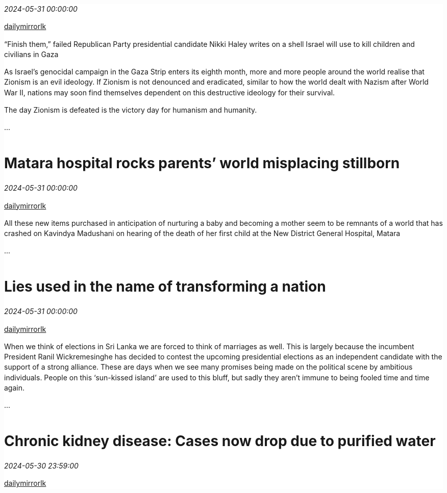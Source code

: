*2024-05-31 00:00:00*

[dailymirrorlk](https://www.dailymirror.lk/opinion/The-US-Zionism-and-moral-depravity/172-283733)

“Finish them,” failed Republican Party presidential candidate Nikki Haley writes on a shell Israel will use to kill children and civilians in Gaza

As Israel’s genocidal campaign in the Gaza Strip enters its eighth month, more and more people around the world realise that Zionism is an evil ideology. If Zionism is not denounced and eradicated, similar to how the world dealt with Nazism after World War II, nations may soon find themselves dependent on this destructive ideology for their survival.

The day Zionism is defeated is the victory day for humanism and humanity.

...



# Matara hospital rocks parents’ world misplacing stillborn

*2024-05-31 00:00:00*

[dailymirrorlk](https://www.dailymirror.lk/news-features/Matara-hospital-rocks-parents-world-misplacing-stillborn/131-283737)

All these new items purchased in anticipation of nurturing a baby and becoming a mother seem to be remnants of a world that has crashed on Kavindya Madushani on hearing of the death of her first child at the New District General Hospital, Matara

...



# Lies used in the name of transforming a nation

*2024-05-31 00:00:00*

[dailymirrorlk](https://www.dailymirror.lk/opinion/Lies-used-in-the-name-of-transforming-a-nation/172-283728)

When we think of elections in Sri Lanka we are forced to think of marriages as well. This is largely because the incumbent President Ranil Wickremesinghe has decided to contest the upcoming presidential elections as an independent candidate with the support of a strong alliance. These are days when we see many promises being made on the political scene by ambitious individuals. People on this ‘sun-kissed island’ are used to this bluff, but sadly they aren’t immune to being fooled time and time again.

...



# Chronic kidney disease: Cases now drop due to purified water

*2024-05-30 23:59:00*

[dailymirrorlk](https://www.dailymirror.lk/breaking-news/Chronic-kidney-disease-Cases-now-drop-due-to-purified-water/108-283721)
